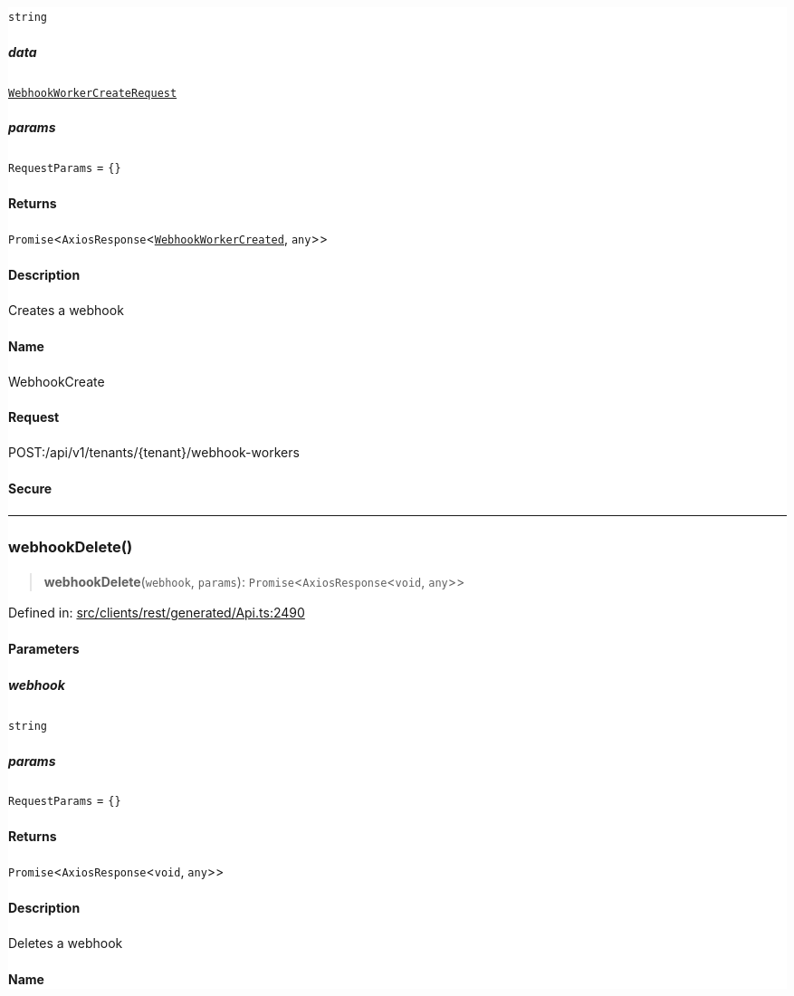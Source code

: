 `string`

##### data

[`WebhookWorkerCreateRequest`](../Hatchet-TypeScript-SDK/namespaces/APIContracts/interfaces/WebhookWorkerCreateRequest.md)

##### params

`RequestParams` = `{}`

#### Returns

`Promise`\<`AxiosResponse`\<[`WebhookWorkerCreated`](../Hatchet-TypeScript-SDK/namespaces/APIContracts/interfaces/WebhookWorkerCreated.md), `any`\>\>

#### Description

Creates a webhook

#### Name

WebhookCreate

#### Request

POST:/api/v1/tenants/{tenant}/webhook-workers

#### Secure

***

### webhookDelete()

> **webhookDelete**(`webhook`, `params`): `Promise`\<`AxiosResponse`\<`void`, `any`\>\>

Defined in: [src/clients/rest/generated/Api.ts:2490](https://github.com/hatchet-dev/hatchet/blob/0288a24f2e9f14787135b399bd47182f4d1260d9/sdks/typescript/src/clients/rest/generated/Api.ts#L2490)

#### Parameters

##### webhook

`string`

##### params

`RequestParams` = `{}`

#### Returns

`Promise`\<`AxiosResponse`\<`void`, `any`\>\>

#### Description

Deletes a webhook

#### Name
